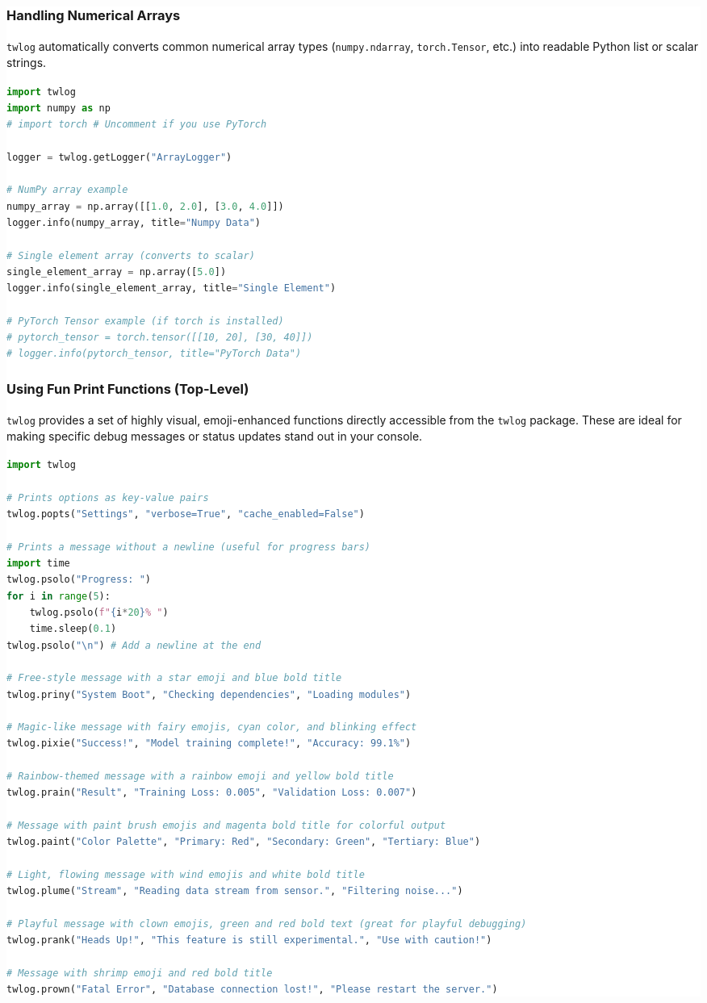### Handling Numerical Arrays

`twlog` automatically converts common numerical array types (`numpy.ndarray`, `torch.Tensor`, etc.) into readable Python list or scalar strings.

```python
import twlog
import numpy as np
# import torch # Uncomment if you use PyTorch

logger = twlog.getLogger("ArrayLogger")

# NumPy array example
numpy_array = np.array([[1.0, 2.0], [3.0, 4.0]])
logger.info(numpy_array, title="Numpy Data")

# Single element array (converts to scalar)
single_element_array = np.array([5.0])
logger.info(single_element_array, title="Single Element")

# PyTorch Tensor example (if torch is installed)
# pytorch_tensor = torch.tensor([[10, 20], [30, 40]])
# logger.info(pytorch_tensor, title="PyTorch Data")
```

### Using Fun Print Functions (Top-Level)

`twlog` provides a set of highly visual, emoji-enhanced functions directly accessible from the `twlog` package. These are ideal for making specific debug messages or status updates stand out in your console.

```python
import twlog

# Prints options as key-value pairs
twlog.popts("Settings", "verbose=True", "cache_enabled=False")

# Prints a message without a newline (useful for progress bars)
import time
twlog.psolo("Progress: ")
for i in range(5):
    twlog.psolo(f"{i*20}% ")
    time.sleep(0.1)
twlog.psolo("\n") # Add a newline at the end

# Free-style message with a star emoji and blue bold title
twlog.priny("System Boot", "Checking dependencies", "Loading modules")

# Magic-like message with fairy emojis, cyan color, and blinking effect
twlog.pixie("Success!", "Model training complete!", "Accuracy: 99.1%")

# Rainbow-themed message with a rainbow emoji and yellow bold title
twlog.prain("Result", "Training Loss: 0.005", "Validation Loss: 0.007")

# Message with paint brush emojis and magenta bold title for colorful output
twlog.paint("Color Palette", "Primary: Red", "Secondary: Green", "Tertiary: Blue")

# Light, flowing message with wind emojis and white bold title
twlog.plume("Stream", "Reading data stream from sensor.", "Filtering noise...")

# Playful message with clown emojis, green and red bold text (great for playful debugging)
twlog.prank("Heads Up!", "This feature is still experimental.", "Use with caution!")

# Message with shrimp emoji and red bold title
twlog.prown("Fatal Error", "Database connection lost!", "Please restart the server.")
```